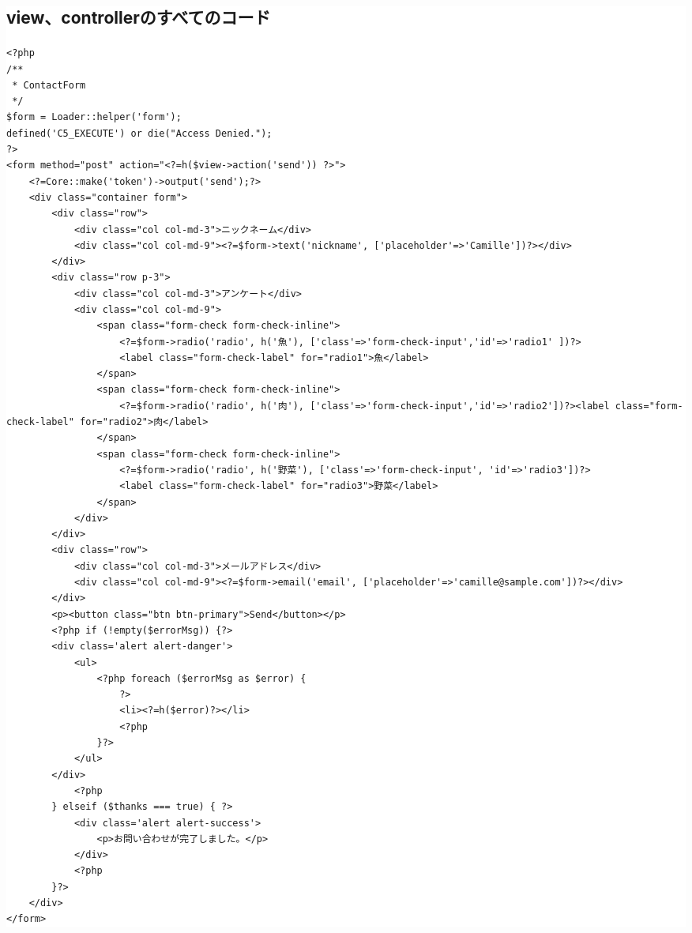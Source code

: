 ## view、controllerのすべてのコード
```php:title=contact_form.php
<?php
/**
 * ContactForm
 */
$form = Loader::helper('form');
defined('C5_EXECUTE') or die("Access Denied.");
?>
<form method="post" action="<?=h($view->action('send')) ?>">
    <?=Core::make('token')->output('send');?>
    <div class="container form">
        <div class="row">
            <div class="col col-md-3">ニックネーム</div>
            <div class="col col-md-9"><?=$form->text('nickname', ['placeholder'=>'Camille'])?></div>
        </div>
        <div class="row p-3">
            <div class="col col-md-3">アンケート</div>
            <div class="col col-md-9">
                <span class="form-check form-check-inline">
                    <?=$form->radio('radio', h('魚'), ['class'=>'form-check-input','id'=>'radio1' ])?>
                    <label class="form-check-label" for="radio1">魚</label>
                </span>
                <span class="form-check form-check-inline">
                    <?=$form->radio('radio', h('肉'), ['class'=>'form-check-input','id'=>'radio2'])?><label class="form-check-label" for="radio2">肉</label>
                </span>
                <span class="form-check form-check-inline">
                    <?=$form->radio('radio', h('野菜'), ['class'=>'form-check-input', 'id'=>'radio3'])?>
                    <label class="form-check-label" for="radio3">野菜</label>
                </span>
            </div>
        </div>
        <div class="row">
            <div class="col col-md-3">メールアドレス</div>
            <div class="col col-md-9"><?=$form->email('email', ['placeholder'=>'camille@sample.com'])?></div>
        </div>
        <p><button class="btn btn-primary">Send</button></p>
        <?php if (!empty($errorMsg)) {?>
        <div class='alert alert-danger'>
            <ul>
                <?php foreach ($errorMsg as $error) {
                    ?>
                    <li><?=h($error)?></li>
                    <?php
                }?>
            </ul>
        </div>
            <?php
        } elseif ($thanks === true) { ?>
            <div class='alert alert-success'>
                <p>お問い合わせが完了しました。</p>
            </div>
            <?php
        }?>
    </div>
</form>
```
